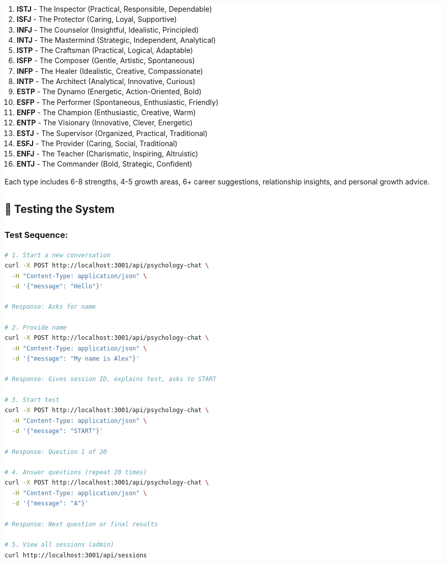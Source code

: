 1. **ISTJ** - The Inspector (Practical, Responsible, Dependable)
2. **ISFJ** - The Protector (Caring, Loyal, Supportive)
3. **INFJ** - The Counselor (Insightful, Idealistic, Principled)
4. **INTJ** - The Mastermind (Strategic, Independent, Analytical)
5. **ISTP** - The Craftsman (Practical, Logical, Adaptable)
6. **ISFP** - The Composer (Gentle, Artistic, Spontaneous)
7. **INFP** - The Healer (Idealistic, Creative, Compassionate)
8. **INTP** - The Architect (Analytical, Innovative, Curious)
9. **ESTP** - The Dynamo (Energetic, Action-Oriented, Bold)
10. **ESFP** - The Performer (Spontaneous, Enthusiastic, Friendly)
11. **ENFP** - The Champion (Enthusiastic, Creative, Warm)
12. **ENTP** - The Visionary (Innovative, Clever, Energetic)
13. **ESTJ** - The Supervisor (Organized, Practical, Traditional)
14. **ESFJ** - The Provider (Caring, Social, Traditional)
15. **ENFJ** - The Teacher (Charismatic, Inspiring, Altruistic)
16. **ENTJ** - The Commander (Bold, Strategic, Confident)

Each type includes 6-8 strengths, 4-5 growth areas, 6+ career suggestions, relationship insights, and personal growth advice.

## 🧪 Testing the System

### Test Sequence:
```bash
# 1. Start a new conversation
curl -X POST http://localhost:3001/api/psychology-chat \
  -H "Content-Type: application/json" \
  -d '{"message": "Hello"}'

# Response: Asks for name

# 2. Provide name
curl -X POST http://localhost:3001/api/psychology-chat \
  -H "Content-Type: application/json" \
  -d '{"message": "My name is Alex"}'

# Response: Gives session ID, explains test, asks to START

# 3. Start test
curl -X POST http://localhost:3001/api/psychology-chat \
  -H "Content-Type: application/json" \
  -d '{"message": "START"}'

# Response: Question 1 of 20

# 4. Answer questions (repeat 20 times)
curl -X POST http://localhost:3001/api/psychology-chat \
  -H "Content-Type: application/json" \
  -d '{"message": "A"}'

# Response: Next question or final results

# 5. View all sessions (admin)
curl http://localhost:3001/api/sessions
```
